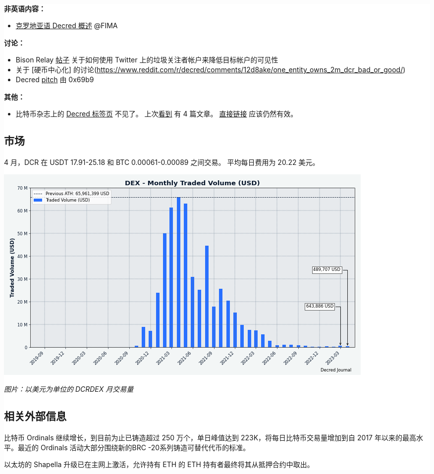 **非英语内容：**

- [克罗地亚语 Decred 概述](https://www.youtube.com/watch?v=xlQH09pzmDw) @FIMA

**讨论：**

- Bison Relay [帖子](https://twitter.com/exitusdcr/status/1642750459890008065) 关于如何使用 Twitter 上的垃圾关注者帐户来降低目标帐户的可见性
- 关于 [硬币中心化] 的讨论(https://www.reddit.com/r/decred/comments/12d8ake/one_entity_owns_2m_dcr_bad_or_good/)
- Decred [pitch](https://twitter.com/0x69b9/status/1649089557927804928) 由 0x69b9

**其他：**

- 比特币杂志上的 [Decred 标签页](https://bitcoinmagazine.com/tags/decred) 不见了。 上次[看到](https://web.archive.org/web/20220119175419/https://bitcoinmagazine.com/tags/decred) 有 4 篇文章。 [直接链接](https://bitcoinmagazine.com/business/decred-sets-its-sights-decentralization-2018) 应该仍然有效。


## 市场

4 月，DCR 在 USDT 17.91-25.18 和 BTC 0.00061-0.00089 之间交易。 平均每日费用为 20.22 美元。

![](img/202304.25.700.png)

_图片：以美元为单位的 DCRDEX 月交易量_


## 相关外部信息

比特币 Ordinals 继续增长，到目前为止已铸造超过 250 万个，单日峰值达到 223K，将每日比特币交易量增加到自 2017 年以来的最高水平。最近的 Ordinals 活动大部分围绕新的BRC -20系列铸造可替代代币的标准。

以太坊的 Shapella 升级已在主网上激活，允许持有 ETH 的 ETH 持有者最终将其从抵押合约中取出。
